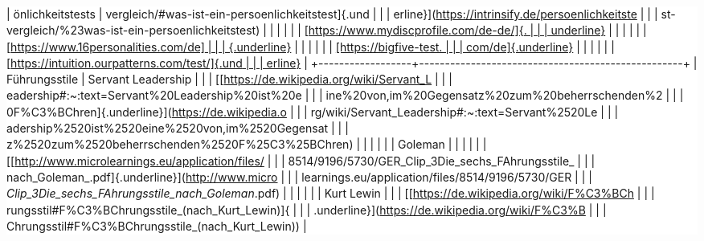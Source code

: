 | önlichkeitstests | vergleich/#was-ist-ein-persoenlichkeitstest]{.und |
|                  | erline}](https://intrinsify.de/persoenlichkeitste |
|                  | st-vergleich/%23was-ist-ein-persoenlichkeitstest) |
|                  |                                                   |
|                  | [[https://www.mydiscprofile.com/de-de/]{.         |
|                  | underline}](https://www.mydiscprofile.com/de-de/) |
|                  |                                                   |
|                  | [[https://www.16personalities.com/de]             |
|                  | {.underline}](https://www.16personalities.com/de) |
|                  |                                                   |
|                  | [[https://bigfive-test.                           |
|                  | com/de]{.underline}](https://bigfive-test.com/de) |
|                  |                                                   |
|                  | [[https://intuition.ourpatterns.com/test/]{.und   |
|                  | erline}](https://intuition.ourpatterns.com/test/) |
+------------------+---------------------------------------------------+
| Führungsstile    | Servant Leadership                                |
|                  | [[https://de.wikipedia.org/wiki/Servant_L         |
|                  | eadership#:\~:text=Servant%20Leadership%20ist%20e |
|                  | ine%20von,im%20Gegensatz%20zum%20beherrschenden%2 |
|                  | 0F%C3%BChren]{.underline}](https://de.wikipedia.o |
|                  | rg/wiki/Servant_Leadership#:~:text=Servant%2520Le |
|                  | adership%2520ist%2520eine%2520von,im%2520Gegensat |
|                  | z%2520zum%2520beherrschenden%2520F%25C3%25BChren) |
|                  |                                                   |
|                  | Goleman                                           |
|                  |                                                   |
|                  | [[http://www.microlearnings.eu/application/files/ |
|                  | 8514/9196/5730/GER_Clip_3Die_sechs_FAhrungsstile_ |
|                  | nach_Goleman\_.pdf]{.underline}](http://www.micro |
|                  | learnings.eu/application/files/8514/9196/5730/GER |
|                  | _Clip_3Die_sechs_FAhrungsstile_nach_Goleman_.pdf) |
|                  |                                                   |
|                  | Kurt Lewin                                        |
|                  | [[https://de.wikipedia.org/wiki/F%C3%BCh          |
|                  | rungsstil#F%C3%BChrungsstile\_(nach_Kurt_Lewin)]{ |
|                  | .underline}](https://de.wikipedia.org/wiki/F%C3%B |
|                  | Chrungsstil#F%C3%BChrungsstile_(nach_Kurt_Lewin)) |